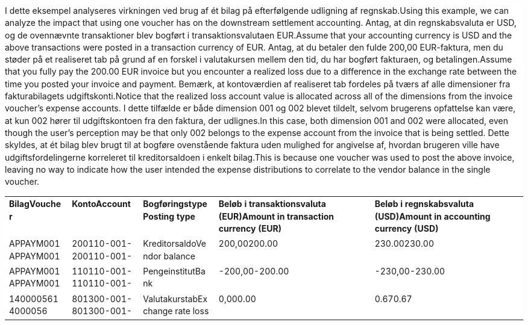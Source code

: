 <span data-ttu-id="82680-362">I dette eksempel analyseres virkningen ved brug af ét bilag på efterfølgende udligning af regnskab.</span><span class="sxs-lookup"><span data-stu-id="82680-362">Using this example, we can analyze the impact that using one voucher has on the downstream settlement accounting.</span></span> <span data-ttu-id="82680-363">Antag, at din regnskabsvaluta er USD, og de ovennævnte transaktioner blev bogført i transaktionsvalutaen EUR.</span><span class="sxs-lookup"><span data-stu-id="82680-363">Assume that your accounting currency is USD and the above transactions were posted in a transaction currency of EUR.</span></span> <span data-ttu-id="82680-364">Antag, at du betaler den fulde 200,00 EUR-faktura, men du støder på et realiseret tab på grund af en forskel i valutakursen mellem den tid, du har bogført fakturaen, og betalingen.</span><span class="sxs-lookup"><span data-stu-id="82680-364">Assume that you fully pay the 200.00 EUR invoice but you encounter a realized loss due to a difference in the exchange rate between the time you posted your invoice and payment.</span></span> <span data-ttu-id="82680-365">Bemærk, at kontoværdien af realiseret tab fordeles på tværs af alle dimensioner fra fakturabilagets udgiftskonti.</span><span class="sxs-lookup"><span data-stu-id="82680-365">Notice that the realized loss account value is allocated across all of the dimensions from the invoice voucher’s expense accounts.</span></span> <span data-ttu-id="82680-366">I dette tilfælde er både dimension 001 og 002 blevet tildelt, selvom brugerens opfattelse kan være, at kun 002 hører til udgiftskontoen fra den faktura, der udlignes.</span><span class="sxs-lookup"><span data-stu-id="82680-366">In this case, both dimension 001 and 002 were allocated, even though the user’s perception may be that only 002 belongs to the expense account from the invoice that is being settled.</span></span> <span data-ttu-id="82680-367">Dette skyldes, at ét bilag blev brugt til at bogføre ovenstående faktura uden mulighed for angivelse af, hvordan brugeren ville have udgiftsfordelingerne korreleret til kreditorsaldoen i enkelt bilag.</span><span class="sxs-lookup"><span data-stu-id="82680-367">This is because one voucher was used to post the above invoice, leaving no way to indicate how the user intended the expense distributions to correlate to the vendor balance in the single voucher.</span></span>

|             |             |                    |                                          |                                         |
|-------------|-------------|--------------------|------------------------------------------|-----------------------------------------|
| <span data-ttu-id="82680-368">**Bilag**</span><span class="sxs-lookup"><span data-stu-id="82680-368">**Voucher**</span></span> | <span data-ttu-id="82680-369">**Konto**</span><span class="sxs-lookup"><span data-stu-id="82680-369">**Account**</span></span> | <span data-ttu-id="82680-370">**Bogføringstype**</span><span class="sxs-lookup"><span data-stu-id="82680-370">**Posting type**</span></span>   | <span data-ttu-id="82680-371">**Beløb i transaktionsvaluta (EUR)**</span><span class="sxs-lookup"><span data-stu-id="82680-371">**Amount in transaction currency (EUR)**</span></span> | <span data-ttu-id="82680-372">**Beløb i regnskabsvaluta (USD)**</span><span class="sxs-lookup"><span data-stu-id="82680-372">**Amount in accounting currency (USD)**</span></span> |
| <span data-ttu-id="82680-373">APPAYM001</span><span class="sxs-lookup"><span data-stu-id="82680-373">APPAYM001</span></span>   | <span data-ttu-id="82680-374">200110-001-</span><span class="sxs-lookup"><span data-stu-id="82680-374">200110-001-</span></span> | <span data-ttu-id="82680-375">Kreditorsaldo</span><span class="sxs-lookup"><span data-stu-id="82680-375">Vendor balance</span></span>     | <span data-ttu-id="82680-376">200,00</span><span class="sxs-lookup"><span data-stu-id="82680-376">200.00</span></span>                                   | <span data-ttu-id="82680-377">230.00</span><span class="sxs-lookup"><span data-stu-id="82680-377">230.00</span></span>                                  |
| <span data-ttu-id="82680-378">APPAYM001</span><span class="sxs-lookup"><span data-stu-id="82680-378">APPAYM001</span></span>   | <span data-ttu-id="82680-379">110110-001-</span><span class="sxs-lookup"><span data-stu-id="82680-379">110110-001-</span></span> | <span data-ttu-id="82680-380">Pengeinstitut</span><span class="sxs-lookup"><span data-stu-id="82680-380">Bank</span></span>               | <span data-ttu-id="82680-381">-200,00</span><span class="sxs-lookup"><span data-stu-id="82680-381">-200.00</span></span>                                  | <span data-ttu-id="82680-382">-230,00</span><span class="sxs-lookup"><span data-stu-id="82680-382">-230.00</span></span>                                 |
| <span data-ttu-id="82680-383">14000056</span><span class="sxs-lookup"><span data-stu-id="82680-383">14000056</span></span>    | <span data-ttu-id="82680-384">801300-001-</span><span class="sxs-lookup"><span data-stu-id="82680-384">801300-001-</span></span> | <span data-ttu-id="82680-385">Valutakurstab</span><span class="sxs-lookup"><span data-stu-id="82680-385">Exchange rate loss</span></span> | <span data-ttu-id="82680-386">0,00</span><span class="sxs-lookup"><span data-stu-id="82680-386">0.00</span></span>                                     | <span data-ttu-id="82680-387">0.67</span><span class="sxs-lookup"><span data-stu-id="82680-387">0.67</span></span>                                    |
